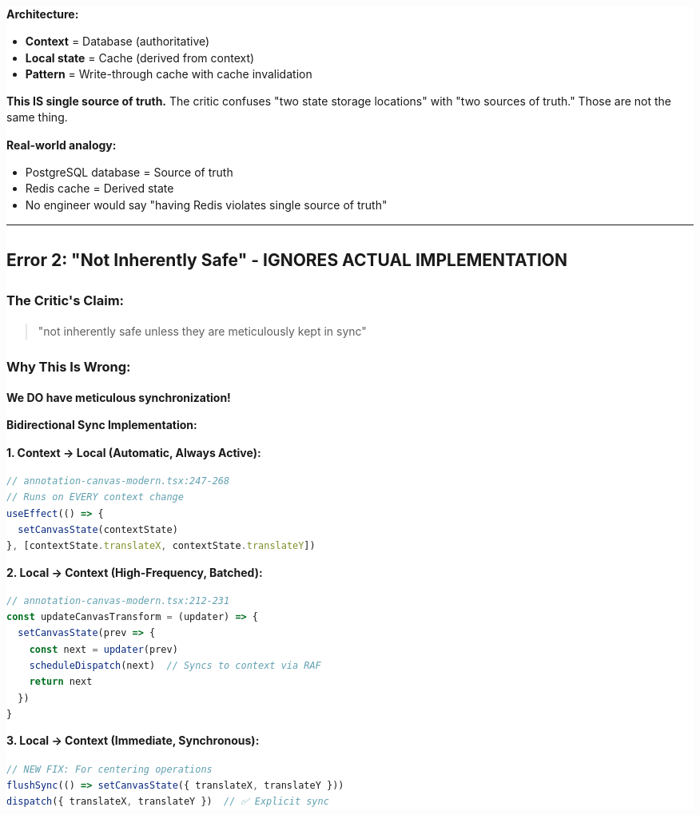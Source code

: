 **Architecture:**
- **Context** = Database (authoritative)
- **Local state** = Cache (derived from context)
- **Pattern** = Write-through cache with cache invalidation

**This IS single source of truth.** The critic confuses "two state storage locations" with "two sources of truth." Those are not the same thing.

**Real-world analogy:**
- PostgreSQL database = Source of truth
- Redis cache = Derived state
- No engineer would say "having Redis violates single source of truth"

---

## Error 2: "Not Inherently Safe" - IGNORES ACTUAL IMPLEMENTATION

### The Critic's Claim:
> "not inherently safe unless they are meticulously kept in sync"

### Why This Is Wrong:

**We DO have meticulous synchronization!**

**Bidirectional Sync Implementation:**

**1. Context → Local (Automatic, Always Active):**
```typescript
// annotation-canvas-modern.tsx:247-268
// Runs on EVERY context change
useEffect(() => {
  setCanvasState(contextState)
}, [contextState.translateX, contextState.translateY])
```

**2. Local → Context (High-Frequency, Batched):**
```typescript
// annotation-canvas-modern.tsx:212-231
const updateCanvasTransform = (updater) => {
  setCanvasState(prev => {
    const next = updater(prev)
    scheduleDispatch(next)  // Syncs to context via RAF
    return next
  })
}
```

**3. Local → Context (Immediate, Synchronous):**
```typescript
// NEW FIX: For centering operations
flushSync(() => setCanvasState({ translateX, translateY }))
dispatch({ translateX, translateY })  // ✅ Explicit sync
```
